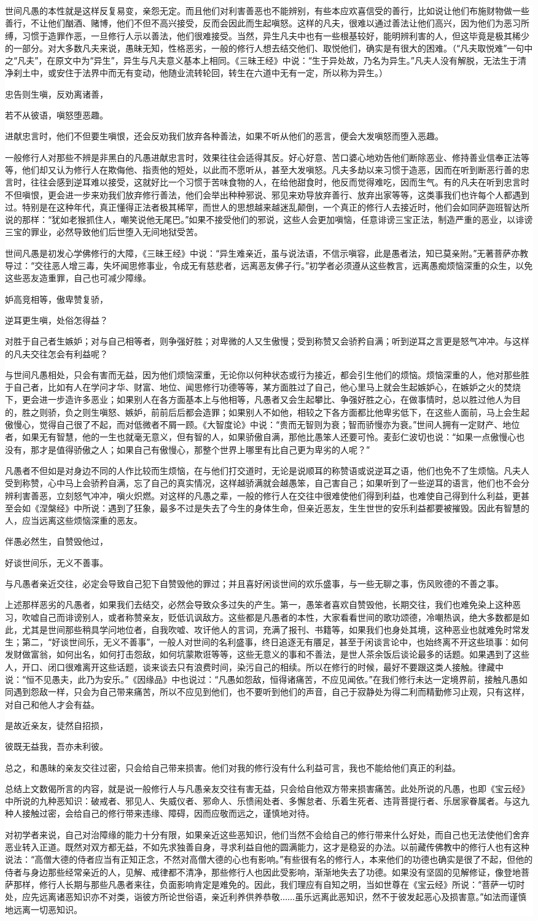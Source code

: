 世间凡愚的本性就是这样反复易变，亲怨无定。而且他们对利害善恶也不能辨别，有些本应欢喜信受的善行，比如说让他们布施财物做一些善行，不让他们酗酒、赌博，他们不但不高兴接受，反而会因此而生起嗔怒。这样的凡夫，很难以通过善法让他们高兴，因为他们为恶习所缚，习惯于造罪作恶，一旦修行人示以善法，他们很难接受。当然，异生凡夫中也有一些根基较好，能明辨利害的人，但这毕竟是极其稀少的一部分。对大多数凡夫来说，愚昧无知，性格恶劣，一般的修行人想去结交他们、取悦他们，确实是有很大的困难。（“凡夫取悦难”一句中之“凡夫”，在原文中为“异生”，异生与凡夫意义基本上相同。《三昧王经》中说：“生于异处故，乃名为异生。”凡夫人没有解脱，无法生于清净刹土中，或安住于法界中而无有变动，他随业流转轮回，转生在六道中无有一定，所以称为异生。）

忠告则生嗔，反劝离诸善，

若不从彼语，嗔怒堕恶趣。

进献忠言时，他们不但要生嗔恨，还会反劝我们放弃各种善法，如果不听从他们的恶言，便会大发嗔怒而堕入恶趣。

一般修行人对那些不辨是非黑白的凡愚进献忠言时，效果往往会适得其反。好心好意、苦口婆心地劝告他们断除恶业、修持善业信奉正法等等，他们却又认为修行人在欺侮他、指责他的短处，以此而不愿听从，甚至大发嗔怒。凡夫多劫以来习惯于造恶，因而在听到断恶行善的忠言时，往往会感到逆耳难以接受，这就好比一个习惯于苦味食物的人，在给他甜食时，他反而觉得难吃，因而生气。有的凡夫在听到忠言时不但嗔恨，更会进一步来劝我们放弃修行善法，他们会举出种种邪说、邪见来劝导放弃善行、放弃出家等等，这类事我们也许每个人都遇到过。特别是在这种年代，真正懂得正法者极其稀罕，而世人的思想越来越迷乱颠倒，一个真正的修行人去接近时，他们会如同萨迦班智达所说的那样：“犹如老猴抓住人，嘲笑说他无尾巴。”如果不接受他们的邪说，这些人会更加嗔恼，任意诽谤三宝正法，制造严重的恶业，以诽谤三宝的罪业，必然导致他们后世堕入无间地狱受苦。

世间凡愚是初发心学佛修行的大障，《三昧王经》中说：“异生难亲近，虽与说法语，不信示嗔容，此是愚者法，知已莫亲附。”无著菩萨亦教导过：“交往恶人增三毒，失坏闻思修事业，令成无有慈悲者，远离恶友佛子行。”初学者必须遵从这些教言，远离愚痴烦恼深重的众生，以免这些恶友造重罪，自己也可减少障缘。

妒高竞相等，傲卑赞复骄，

逆耳更生嗔，处俗怎得益？

对胜于自己者生嫉妒；对与自己相等者，则争强好胜；对卑微的人又生傲慢；受到称赞又会骄矜自满；听到逆耳之言更是怒气冲冲。与这样的凡夫交往怎会有利益呢？

与世间凡愚相处，只会有害而无益，因为他们烦恼深重，无论你以何种状态或行为接近，都会引生他们的烦恼。烦恼深重的人，他对那些胜于自己者，比如有人在学问才华、财富、地位、闻思修行功德等等，某方面胜过了自己，他心里马上就会生起嫉妒心，在嫉妒之火的焚烧下，更会进一步造许多恶业；如果别人在各方面基本上与他相等，凡愚者又会生起攀比、争强好胜之心，在做事情时，总以胜过他人为目的，胜之则骄，负之则生嗔怒、嫉妒，前前后后都会造罪；如果别人不如他，相较之下各方面都比他卑劣低下，在这些人面前，马上会生起傲慢心，觉得自己很了不起，而对低微者不屑一顾。《大智度论》中说：“贵而无智则为衰；智而骄慢亦为衰。”世间人拥有一定财产、地位者，如果无有智慧，他的一生也就毫无意义，但有智的人，如果骄傲自满，那他比愚笨人还要可怜。麦彭仁波切也说：“如果一点傲慢心也没有，那才是值得骄傲之人；如果自己有傲慢心，那整个世界上哪里有比自己更为卑劣的人呢？”

凡愚者不但如是对身边不同的人作比较而生烦恼，在与他们打交道时，无论是说顺耳的称赞语或说逆耳之语，他们也免不了生烦恼。凡夫人受到称赞，心中马上会骄矜自满，忘了自己的真实情况，这样越骄满就会越愚笨，自己害自己；如果听到了一些逆耳的语言，他们也不会分辨利害善恶，立刻怒气冲冲，嗔火炽燃。对这样的凡愚之辈，一般的修行人在交往中很难使他们得到利益，也难使自己得到什么利益，更甚至会如《涅槃经》中所说：遇到了狂象，最多不过是失去了今生的身体生命，但亲近恶友，生生世世的安乐利益都要被摧毁。因此有智慧的人，应当远离这些烦恼深重的恶友。

伴愚必然生，自赞毁他过，

好谈世间乐，无义不善事。

与凡愚者亲近交往，必定会导致自己犯下自赞毁他的罪过；并且喜好闲谈世间的欢乐盛事，与一些无聊之事，伤风败德的不善之事。

上述那样恶劣的凡愚者，如果我们去结交，必然会导致众多过失的产生。第一，愚笨者喜欢自赞毁他，长期交往，我们也难免染上这种恶习，吹嘘自己而诽谤别人，或者称赞亲友，贬低讥讽敌方。这些都是凡愚者的本性，大家看看世间的歌功颂德，冷嘲热讽，绝大多数都是如此，尤其是世间那些稍具学问地位者，自我吹嘘、攻讦他人的言词，充满了报刊、书籍等，如果我们也身处其境，这种恶业也就难免时常发生；第二，“好谈世间乐，无义不善事”，一般人对世间的名利盛事，终日追逐无有餍足，甚至于闲谈言论中，也始终离不开这些琐事：如何发财做富翁，如何出名，如何打击怨敌，如何坑蒙欺诳等等，这些无意义的事和不善法，是世人茶余饭后谈论最多的话题。如果遇到了这些人，开口、闭口很难离开这些话题，谈来谈去只有浪费时间，染污自己的相续。所以在修行的时候，最好不要跟这类人接触。律藏中说：“恒不见愚夫，此乃为安乐。”《因缘品》中也说过：“凡愚如怨敌，恒得诸痛苦，不应见闻依。”在我们修行未达一定境界前，接触凡愚如同遇到怨敌一样，只会为自己带来痛苦，所以不应见到他们，也不要听到他们的声音，自己于寂静处为得二利而精勤修习止观，只有这样，对自己和他人才会有益。

是故近亲友，徒然自招损，

彼既无益我，吾亦未利彼。

总之，和愚昧的亲友交往过密，只会给自己带来损害。他们对我的修行没有什么利益可言，我也不能给他们真正的利益。

总结上文数偈所言的内容，就是说一般修行人与凡愚亲友交往有害无益，只会给自他双方带来损害痛苦。此处所说的凡愚，也即《宝云经》中所说的九种恶知识：破戒者、邪见人、失威仪者、邪命人、乐愦闹处者、多懈怠者、乐着生死者、违背菩提行者、乐居家眷属者。与这九种人接触过密，会给自己的修行带来违缘、障碍，因而应敬而远之，谨慎地对待。

对初学者来说，自己对治障缘的能力十分有限，如果亲近这些恶知识，他们当然不会给自己的修行带来什么好处，而自己也无法使他们舍弃恶业转入正道。既然对双方都无益，不如先求独善自身，寻求利益自他的圆满能力，这才是稳妥的办法。以前藏传佛教中的修行人也有这种说法：“高僧大德的侍者应当有正知正念，不然对高僧大德的心也有影响。”有些很有名的修行人，本来他们的功德也确实是很了不起，但他的侍者与身边那些经常亲近的人，见解、戒律都不清净，那些修行人也因此受影响，渐渐地失去了功德。如果没有坚固的见解修证，像登地菩萨那样，修行人长期与那些凡愚者来往，负面影响肯定是难免的。因此，我们理应有自知之明，当如世尊在《宝云经》所说：“菩萨一切时处，应先远离诸恶知识亦不对类，诣彼方所论世俗语，亲近利养供养恭敬……虽乐远离此恶知识，然不于彼发起恶心及损害意。”如法而谨慎地远离一切恶知识。
